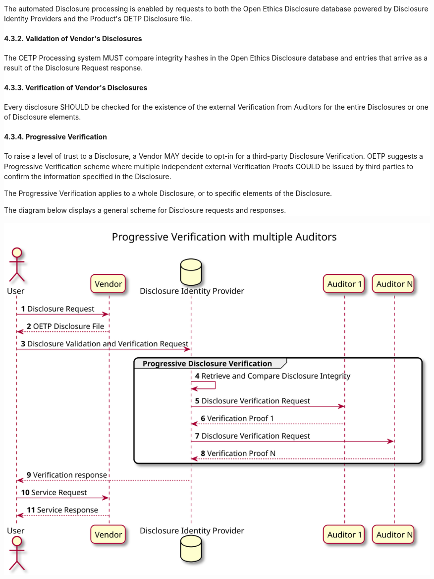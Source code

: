 The automated Disclosure processing is enabled by requests to both the Open Ethics Disclosure database powered by Disclosure Identity Providers and the Product's OETP Disclosure file.

#### 4.3.2. Validation of Vendor&#39;s Disclosures

The OETP Processing system MUST compare integrity hashes in the Open Ethics Disclosure database and entries that arrive as a result of the Disclosure Request response.

#### 4.3.3. Verification of Vendor&#39;s Disclosures

Every disclosure SHOULD be checked for the existence of the external Verification from Auditors for the entire Disclosures or one of Disclosure elements.

#### 4.3.4. Progressive Verification

To raise a level of trust to a Disclosure, a Vendor MAY decide to opt-in for a third-party Disclosure Verification. OETP suggests a Progressive Verification scheme where multiple independent external Verification Proofs COULD be issued by third parties to confirm the information specified in the Disclosure.

The Progressive Verification applies to a whole Disclosure, or to specific elements of the Disclosure.

The diagram below displays a general scheme for Disclosure requests and responses.

<img src="../diagrams/images/disclosure-progressive-verification/disclosure-progressive-verification.svg" style="float: left; margin-right: 10px;" alt="Progressive Verification Scheme for Disclosures" />
